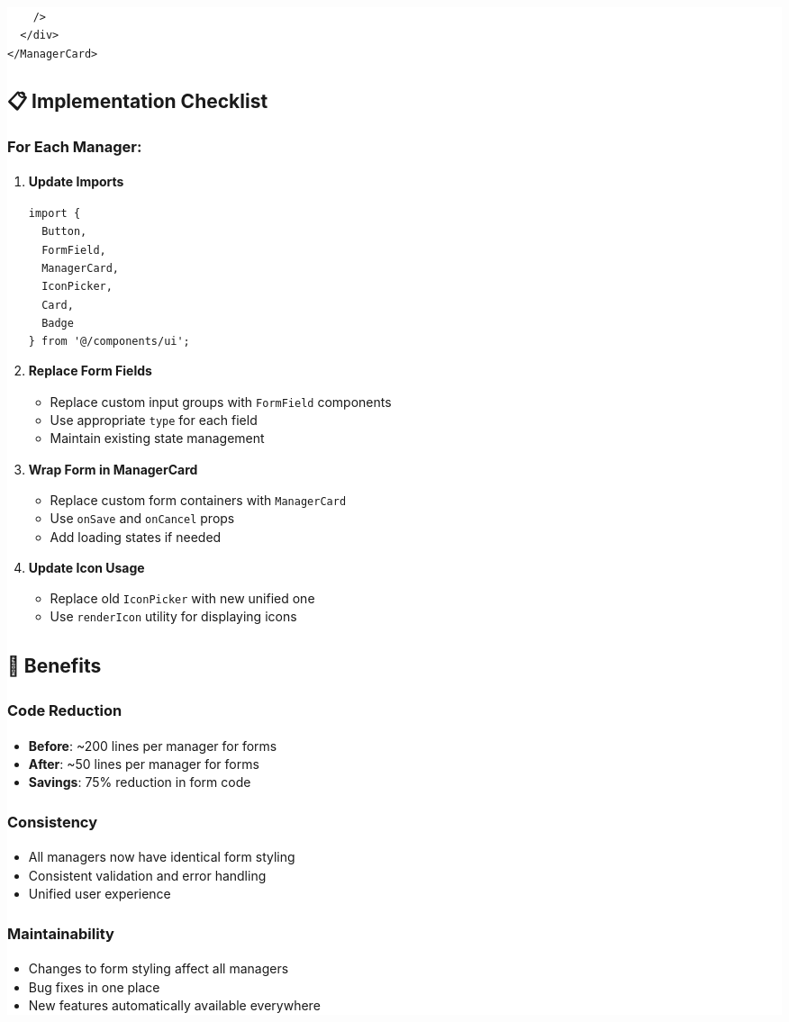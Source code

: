 ```tsx
    />
  </div>
</ManagerCard>
```

## 📋 Implementation Checklist

### For Each Manager:

1. **Update Imports**
   ```tsx
   import { 
     Button, 
     FormField, 
     ManagerCard, 
     IconPicker,
     Card,
     Badge 
   } from '@/components/ui';
   ```

2. **Replace Form Fields**
   - Replace custom input groups with `FormField` components
   - Use appropriate `type` for each field
   - Maintain existing state management

3. **Wrap Form in ManagerCard**
   - Replace custom form containers with `ManagerCard`
   - Use `onSave` and `onCancel` props
   - Add loading states if needed

4. **Update Icon Usage**
   - Replace old `IconPicker` with new unified one
   - Use `renderIcon` utility for displaying icons

## 🎨 Benefits

### Code Reduction
- **Before**: ~200 lines per manager for forms
- **After**: ~50 lines per manager for forms
- **Savings**: 75% reduction in form code

### Consistency
- All managers now have identical form styling
- Consistent validation and error handling
- Unified user experience

### Maintainability
- Changes to form styling affect all managers
- Bug fixes in one place
- New features automatically available everywhere
